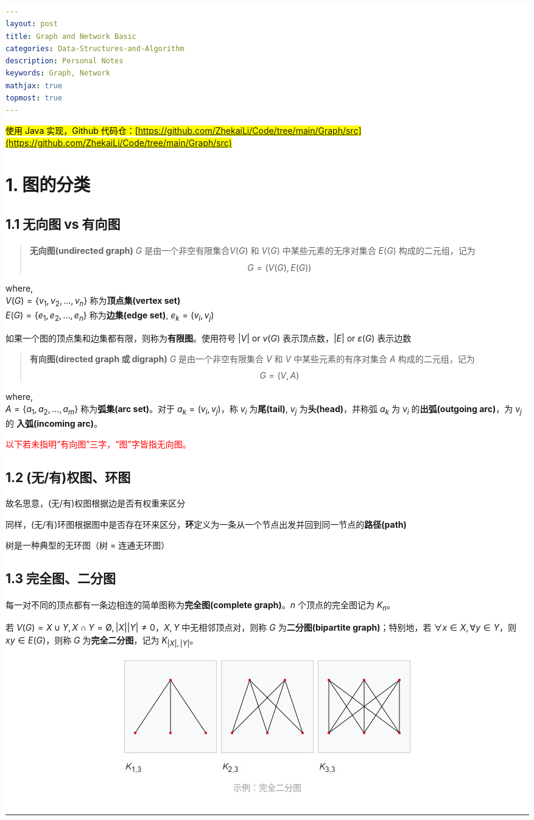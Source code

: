 ```yaml
---
layout: post
title: Graph and Network Basic
categories: Data-Structures-and-Algorithm
description: Personal Notes
keywords: Graph, Network
mathjax: true
topmost: true
---
```


<span style="background-color: yellow; color: black;">使用 Java 实现，Github 代码仓：[https://github.com/ZhekaiLi/Code/tree/main/Graph/src](https://github.com/ZhekaiLi/Code/tree/main/Graph/src)</span>

# 1. 图的分类
## 1.1 无向图 vs 有向图
> **无向图(undirected graph)** $G$ 是由一个非空有限集合$V(G)$ 和 $V(G)$ 中某些元素的无序对集合 $E(G)$ 构成的二元组，记为 
$$G = (V (G),E(G))$$

where, <br> $V(G)=\{v_1,v_2,...,v_n\}$ 称为**顶点集(vertex set)** <br> $E(G)=\{e_1,e_2,...,e_n\}$ 称为**边集(edge set)**, $e_k=(v_i,v_j)$

如果一个图的顶点集和边集都有限，则称为**有限图**。使用符号 $\vert V\vert$ or $v(G)$ 表示顶点数，$\vert E\vert$ or $\varepsilon(G)$ 表示边数

> **有向图(directed graph 或 digraph)** $G$ 是由一个非空有限集合 $V$ 和 $V$ 中某些元素的有序对集合 $A$ 构成的二元组，记为
$$G = (V, A)$$

where, <br> $A = \{a_1, a_2, ..., a_m\}$ 称为**弧集(arc set)**。对于 $a_k = (v_i ,v_j)$，称 $v_i$ 为**尾(tail)**, $v_j$ 为**头(head)**，并称弧 $a_k$ 为 $v_i$ 的**出弧(outgoing arc)**，为 $v_j$ 的 **入弧(incoming arc)**。

<font color='red'>以下若未指明“有向图”三字，“图”字皆指无向图。</font>

## 1.2 (无/有)权图、环图
故名思意，(无/有)权图根据边是否有权重来区分

同样，(无/有)环图根据图中是否存在环来区分，**环**定义为一条从一个节点出发并回到同一节点的**路径(path)**

树是一种典型的无环图（树 = 连通无环图）

## 1.3 完全图、二分图

每一对不同的顶点都有一条边相连的简单图称为**完全图(complete graph)**。$n$ 个顶点的完全图记为 $K_n$。

若 $V(G) = X\cup Y, X\cap Y = \text{\O}, \vert X\vert\vert Y\vert\neq 0$，$X,Y$ 中无相邻顶点对，则称 $G$ 为**二分图(bipartite graph)**；特别地，若 $\forall x\in X, \forall y\in Y$，则 $xy\in E(G)$，则称 $G$ 为**完全二分图**，记为 $K_{\vert X\vert,\vert Y\vert}$。

<center>
    <img src="/images/2021-01/Snipaste_2021-01-11_19-04-41.jpg"> <br>
    <div style="color: #999;">示例：完全二分图</div>
</center><br>

---